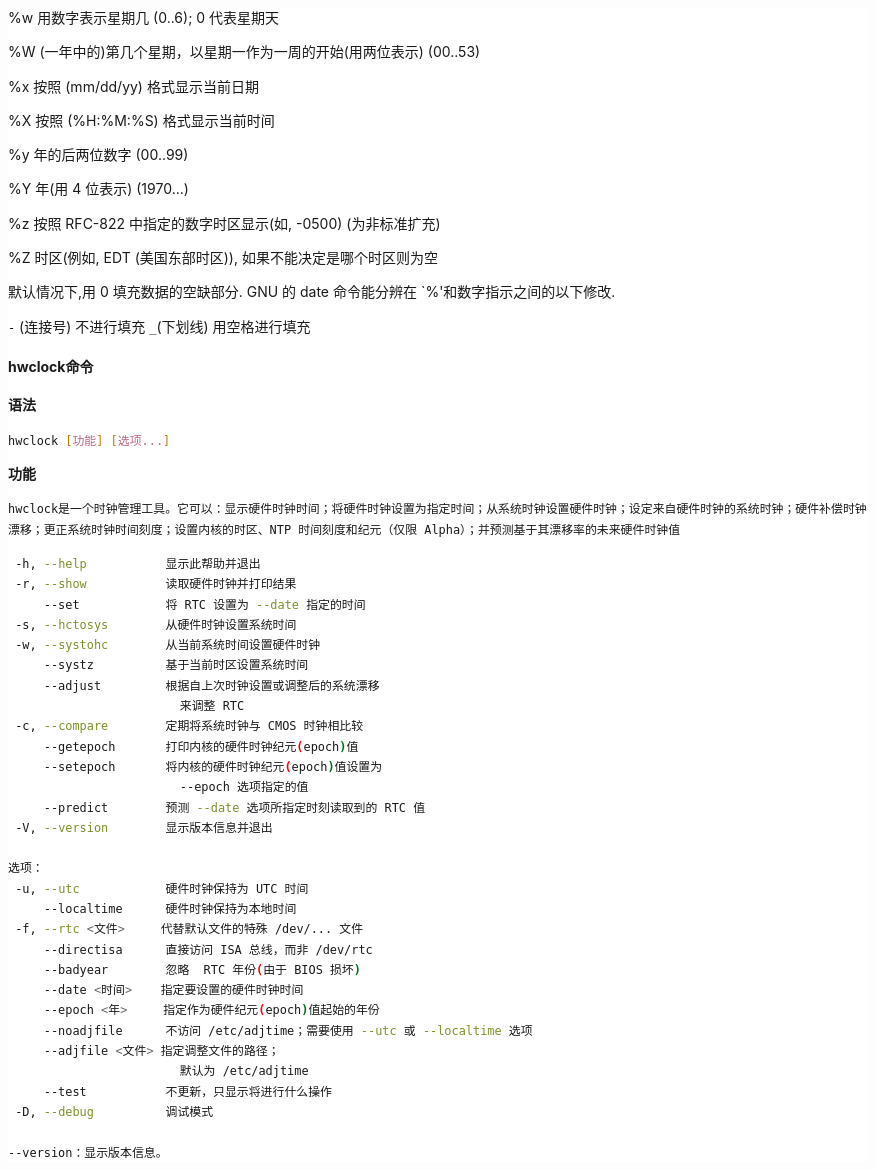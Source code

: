   %w     用数字表示星期几 (0..6); 0 代表星期天

  %W     (一年中的)第几个星期，以星期一作为一周的开始(用两位表示) (00..53)

  %x     按照 (mm/dd/yy) 格式显示当前日期

  %X     按照 (%H:%M:%S) 格式显示当前时间

  %y     年的后两位数字 (00..99)

  %Y     年(用 4 位表示) (1970...)

  %z     按照 RFC-822 中指定的数字时区显示(如, -0500) (为非标准扩充)

  %Z     时区(例如, EDT (美国东部时区)), 如果不能决定是哪个时区则为空 

  默认情况下,用 0 填充数据的空缺部分.  GNU 的 date 命令能分辨在 `%'和数字指示之间的以下修改.

  `-` (连接号) 不进行填充 `_`(下划线) 用空格进行填充



#### hwclock命令



**语法**

```bash
hwclock [功能] [选项...]
```

**功能**

```bash
hwclock是一个时钟管理工具。它可以：显示硬件时钟时间；将硬件时钟设置为指定时间；从系统时钟设置硬件时钟；设定来自硬件时钟的系统时钟；硬件补偿时钟漂移；更正系统时钟时间刻度；设置内核的时区、NTP 时间刻度和纪元（仅限 Alpha）；并预测基于其漂移率的未来硬件时钟值
```



```bash
 -h, --help           显示此帮助并退出
 -r, --show           读取硬件时钟并打印结果
     --set            将 RTC 设置为 --date 指定的时间
 -s, --hctosys        从硬件时钟设置系统时间
 -w, --systohc        从当前系统时间设置硬件时钟
     --systz          基于当前时区设置系统时间
     --adjust         根据自上次时钟设置或调整后的系统漂移
                        来调整 RTC
 -c, --compare        定期将系统时钟与 CMOS 时钟相比较
     --getepoch       打印内核的硬件时钟纪元(epoch)值
     --setepoch       将内核的硬件时钟纪元(epoch)值设置为
                        --epoch 选项指定的值
     --predict        预测 --date 选项所指定时刻读取到的 RTC 值
 -V, --version        显示版本信息并退出

选项：
 -u, --utc            硬件时钟保持为 UTC 时间
     --localtime      硬件时钟保持为本地时间
 -f, --rtc <文件>     代替默认文件的特殊 /dev/... 文件
     --directisa      直接访问 ISA 总线，而非 /dev/rtc
     --badyear        忽略  RTC 年份(由于 BIOS 损坏)
     --date <时间>    指定要设置的硬件时钟时间
     --epoch <年>     指定作为硬件纪元(epoch)值起始的年份
     --noadjfile      不访问 /etc/adjtime；需要使用 --utc 或 --localtime 选项
     --adjfile <文件> 指定调整文件的路径；
                        默认为 /etc/adjtime
     --test           不更新，只显示将进行什么操作
 -D, --debug          调试模式

--version：显示版本信息。
```

